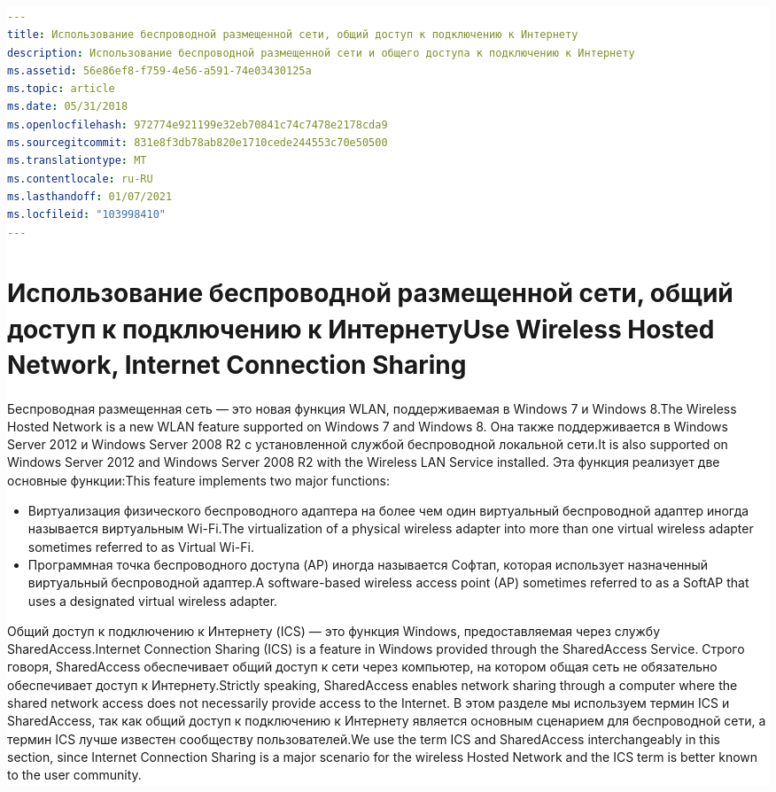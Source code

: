 ```yaml
---
title: Использование беспроводной размещенной сети, общий доступ к подключению к Интернету
description: Использование беспроводной размещенной сети и общего доступа к подключению к Интернету
ms.assetid: 56e86ef8-f759-4e56-a591-74e03430125a
ms.topic: article
ms.date: 05/31/2018
ms.openlocfilehash: 972774e921199e32eb70841c74c7478e2178cda9
ms.sourcegitcommit: 831e8f3db78ab820e1710cede244553c70e50500
ms.translationtype: MT
ms.contentlocale: ru-RU
ms.lasthandoff: 01/07/2021
ms.locfileid: "103998410"
---
```

# <a name="use-wireless-hosted-network-internet-connection-sharing"></a><span data-ttu-id="d4d7f-103">Использование беспроводной размещенной сети, общий доступ к подключению к Интернету</span><span class="sxs-lookup"><span data-stu-id="d4d7f-103">Use Wireless Hosted Network, Internet Connection Sharing</span></span>

<span data-ttu-id="d4d7f-104">Беспроводная размещенная сеть — это новая функция WLAN, поддерживаемая в Windows 7 и Windows 8.</span><span class="sxs-lookup"><span data-stu-id="d4d7f-104">The Wireless Hosted Network is a new WLAN feature supported on Windows 7 and Windows 8.</span></span> <span data-ttu-id="d4d7f-105">Она также поддерживается в Windows Server 2012 и Windows Server 2008 R2 с установленной службой беспроводной локальной сети.</span><span class="sxs-lookup"><span data-stu-id="d4d7f-105">It is also supported on Windows Server 2012 and Windows Server 2008 R2 with the Wireless LAN Service installed.</span></span> <span data-ttu-id="d4d7f-106">Эта функция реализует две основные функции:</span><span class="sxs-lookup"><span data-stu-id="d4d7f-106">This feature implements two major functions:</span></span>

-   <span data-ttu-id="d4d7f-107">Виртуализация физического беспроводного адаптера на более чем один виртуальный беспроводной адаптер иногда называется виртуальным Wi-Fi.</span><span class="sxs-lookup"><span data-stu-id="d4d7f-107">The virtualization of a physical wireless adapter into more than one virtual wireless adapter sometimes referred to as Virtual Wi-Fi.</span></span>
-   <span data-ttu-id="d4d7f-108">Программная точка беспроводного доступа (AP) иногда называется Софтап, которая использует назначенный виртуальный беспроводной адаптер.</span><span class="sxs-lookup"><span data-stu-id="d4d7f-108">A software-based wireless access point (AP) sometimes referred to as a SoftAP that uses a designated virtual wireless adapter.</span></span>

<span data-ttu-id="d4d7f-109">Общий доступ к подключению к Интернету (ICS) — это функция Windows, предоставляемая через службу SharedAccess.</span><span class="sxs-lookup"><span data-stu-id="d4d7f-109">Internet Connection Sharing (ICS) is a feature in Windows provided through the SharedAccess Service.</span></span> <span data-ttu-id="d4d7f-110">Строго говоря, SharedAccess обеспечивает общий доступ к сети через компьютер, на котором общая сеть не обязательно обеспечивает доступ к Интернету.</span><span class="sxs-lookup"><span data-stu-id="d4d7f-110">Strictly speaking, SharedAccess enables network sharing through a computer where the shared network access does not necessarily provide access to the Internet.</span></span> <span data-ttu-id="d4d7f-111">В этом разделе мы используем термин ICS и SharedAccess, так как общий доступ к подключению к Интернету является основным сценарием для беспроводной сети, а термин ICS лучше известен сообществу пользователей.</span><span class="sxs-lookup"><span data-stu-id="d4d7f-111">We use the term ICS and SharedAccess interchangeably in this section, since Internet Connection Sharing is a major scenario for the wireless Hosted Network and the ICS term is better known to the user community.</span></span>
